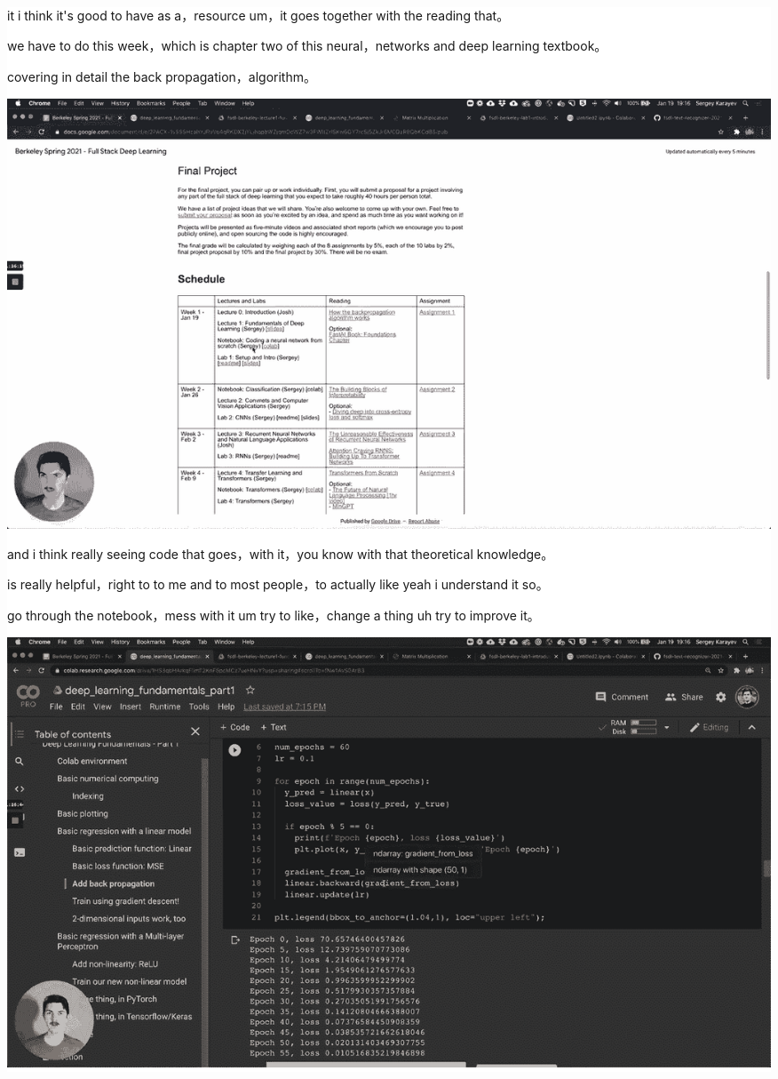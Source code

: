 it i think it's good to have as a，resource um，it goes together with the reading that。

we have to do this week，which is chapter two of this neural，networks and deep learning textbook。

covering in detail the back propagation，algorithm。

![](img/6a44be82f005da3db3e7664e2717af48_31.png)

and i think really seeing code that goes，with it，you know with that theoretical knowledge。

is really helpful，right to to me and to most people，to actually like yeah i understand it so。

go through the notebook，mess with it um try to like，change a thing uh try to improve it。



![](img/6a44be82f005da3db3e7664e2717af48_33.png)
